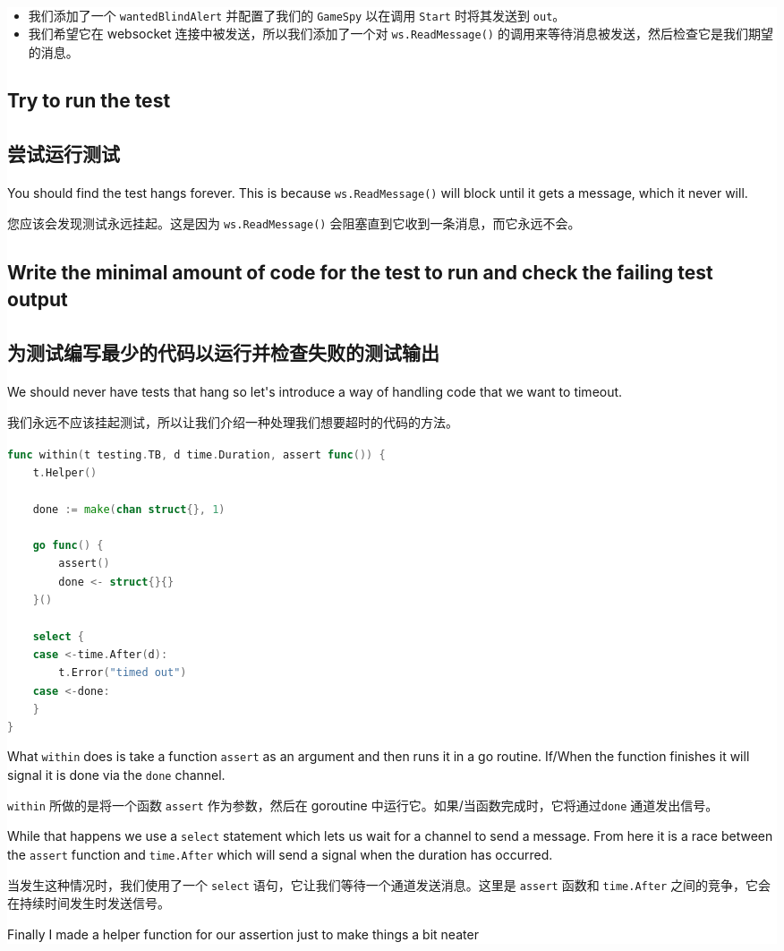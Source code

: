 - 我们添加了一个 `wantedBlindAlert` 并配置了我们的 `GameSpy` 以在调用 `Start` 时将其发送到 `out`。
- 我们希望它在 websocket 连接中被发送，所以我们添加了一个对 `ws.ReadMessage()` 的调用来等待消息被发送，然后检查它是我们期望的消息。

## Try to run the test

## 尝试运行测试

You should find the test hangs forever. This is because `ws.ReadMessage()` will block until it gets a message, which it never will.

您应该会发现测试永远挂起。这是因为 `ws.ReadMessage()` 会阻塞直到它收到一条消息，而它永远不会。

## Write the minimal amount of code for the test to run and check the failing test output

## 为测试编写最少的代码以运行并检查失败的测试输出

We should never have tests that hang so let's introduce a way of handling code that we want to timeout.

我们永远不应该挂起测试，所以让我们介绍一种处理我们想要超时的代码的方法。

```go
func within(t testing.TB, d time.Duration, assert func()) {
    t.Helper()

    done := make(chan struct{}, 1)

    go func() {
        assert()
        done <- struct{}{}
    }()

    select {
    case <-time.After(d):
        t.Error("timed out")
    case <-done:
    }
}
```

What `within` does is take a function `assert` as an argument and then runs it in a go routine. If/When the function finishes it will signal it is done via the `done` channel.

`within` 所做的是将一个函数 `assert` 作为参数，然后在 goroutine 中运行它。如果/当函数完成时，它将通过`done` 通道发出信号。

While that happens we use a `select` statement which lets us wait for a channel to send a message. From here it is a race between the `assert` function and `time.After` which will send a signal when the duration has occurred.

当发生这种情况时，我们使用了一个 `select` 语句，它让我们等待一个通道发送消息。这里是 `assert` 函数和 `time.After` 之间的竞争，它会在持续时间发生时发送信号。

Finally I made a helper function for our assertion just to make things a bit neater
